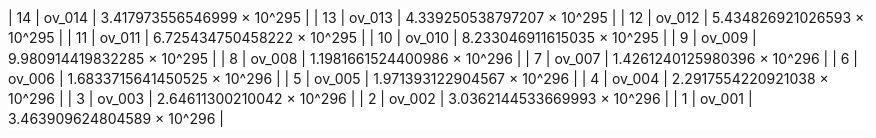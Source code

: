 | 14 | ov_014 | 3.417973556546999 × 10^295 |
| 13 | ov_013 | 4.339250538797207 × 10^295 |
| 12 | ov_012 | 5.434826921026593 × 10^295 |
| 11 | ov_011 | 6.725434750458222 × 10^295 |
| 10 | ov_010 | 8.233046911615035 × 10^295 |
| 9 | ov_009 | 9.980914419832285 × 10^295 |
| 8 | ov_008 | 1.1981661524400986 × 10^296 |
| 7 | ov_007 | 1.4261240125980396 × 10^296 |
| 6 | ov_006 | 1.6833715641450525 × 10^296 |
| 5 | ov_005 | 1.971393122904567 × 10^296 |
| 4 | ov_004 | 2.2917554220921038 × 10^296 |
| 3 | ov_003 | 2.64611300210042 × 10^296 |
| 2 | ov_002 | 3.0362144533669993 × 10^296 |
| 1 | ov_001 | 3.463909624804589 × 10^296 |

